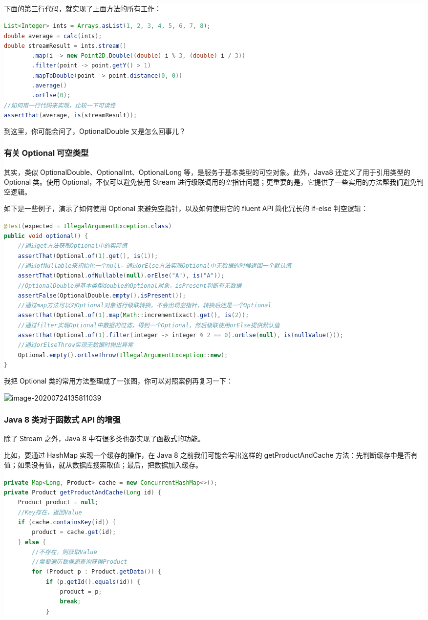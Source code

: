 下面的第三行代码，就实现了上面方法的所有工作：

```java
List<Integer> ints = Arrays.asList(1, 2, 3, 4, 5, 6, 7, 8);
double average = calc(ints);
double streamResult = ints.stream()
        .map(i -> new Point2D.Double((double) i % 3, (double) i / 3))
        .filter(point -> point.getY() > 1)
        .mapToDouble(point -> point.distance(0, 0))
        .average()
        .orElse(0);
//如何用一行代码来实现，比较一下可读性
assertThat(average, is(streamResult));
```

到这里，你可能会问了，OptionalDouble 又是怎么回事儿？

### 有关 Optional 可空类型

其实，类似 OptionalDouble、OptionalInt、OptionalLong 等，是服务于基本类型的可空对象。此外，Java8 还定义了用于引用类型的 Optional 类。使用 Optional，不仅可以避免使用 Stream 进行级联调用的空指针问题；更重要的是，它提供了一些实用的方法帮我们避免判空逻辑。

如下是一些例子，演示了如何使用 Optional 来避免空指针，以及如何使用它的 fluent API 简化冗长的 if-else 判空逻辑：

```java
@Test(expected = IllegalArgumentException.class)
public void optional() {
    //通过get方法获取Optional中的实际值
    assertThat(Optional.of(1).get(), is(1));
    //通过ofNullable来初始化一个null，通过orElse方法实现Optional中无数据的时候返回一个默认值
    assertThat(Optional.ofNullable(null).orElse("A"), is("A"));
    //OptionalDouble是基本类型double的Optional对象，isPresent判断有无数据
    assertFalse(OptionalDouble.empty().isPresent());
    //通过map方法可以对Optional对象进行级联转换，不会出现空指针，转换后还是一个Optional
    assertThat(Optional.of(1).map(Math::incrementExact).get(), is(2));
    //通过filter实现Optional中数据的过滤，得到一个Optional，然后级联使用orElse提供默认值
    assertThat(Optional.of(1).filter(integer -> integer % 2 == 0).orElse(null), is(nullValue()));
    //通过orElseThrow实现无数据时抛出异常
    Optional.empty().orElseThrow(IllegalArgumentException::new);
}
```

我把 Optional 类的常用方法整理成了一张图，你可以对照案例再复习一下：

![image-20200724135811039](https://hankun-abyss.oss-cn-shanghai.aliyuncs.com/image2020/20200724135813.png)

### Java 8 类对于函数式 API 的增强

除了 Stream 之外，Java 8 中有很多类也都实现了函数式的功能。

比如，要通过 HashMap 实现一个缓存的操作，在 Java 8 之前我们可能会写出这样的 getProductAndCache 方法：先判断缓存中是否有值；如果没有值，就从数据库搜索取值；最后，把数据加入缓存。

```java
private Map<Long, Product> cache = new ConcurrentHashMap<>();
private Product getProductAndCache(Long id) {
    Product product = null;
    //Key存在，返回Value
    if (cache.containsKey(id)) {
        product = cache.get(id);
    } else {
        //不存在，则获取Value
        //需要遍历数据源查询获得Product
        for (Product p : Product.getData()) {
            if (p.getId().equals(id)) {
                product = p;
                break;
            }
```